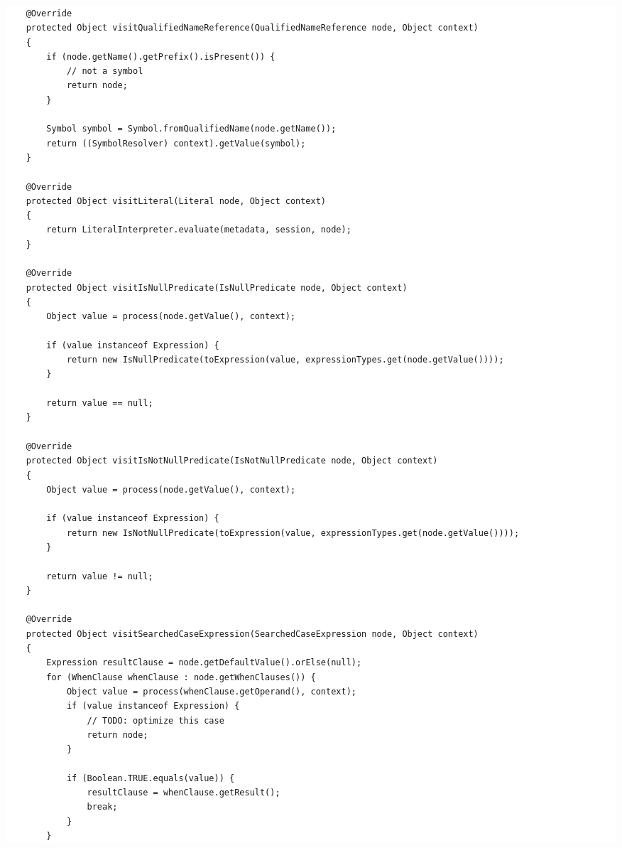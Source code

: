         @Override
        protected Object visitQualifiedNameReference(QualifiedNameReference node, Object context)
        {
            if (node.getName().getPrefix().isPresent()) {
                // not a symbol
                return node;
            }

            Symbol symbol = Symbol.fromQualifiedName(node.getName());
            return ((SymbolResolver) context).getValue(symbol);
        }

        @Override
        protected Object visitLiteral(Literal node, Object context)
        {
            return LiteralInterpreter.evaluate(metadata, session, node);
        }

        @Override
        protected Object visitIsNullPredicate(IsNullPredicate node, Object context)
        {
            Object value = process(node.getValue(), context);

            if (value instanceof Expression) {
                return new IsNullPredicate(toExpression(value, expressionTypes.get(node.getValue())));
            }

            return value == null;
        }

        @Override
        protected Object visitIsNotNullPredicate(IsNotNullPredicate node, Object context)
        {
            Object value = process(node.getValue(), context);

            if (value instanceof Expression) {
                return new IsNotNullPredicate(toExpression(value, expressionTypes.get(node.getValue())));
            }

            return value != null;
        }

        @Override
        protected Object visitSearchedCaseExpression(SearchedCaseExpression node, Object context)
        {
            Expression resultClause = node.getDefaultValue().orElse(null);
            for (WhenClause whenClause : node.getWhenClauses()) {
                Object value = process(whenClause.getOperand(), context);
                if (value instanceof Expression) {
                    // TODO: optimize this case
                    return node;
                }

                if (Boolean.TRUE.equals(value)) {
                    resultClause = whenClause.getResult();
                    break;
                }
            }
